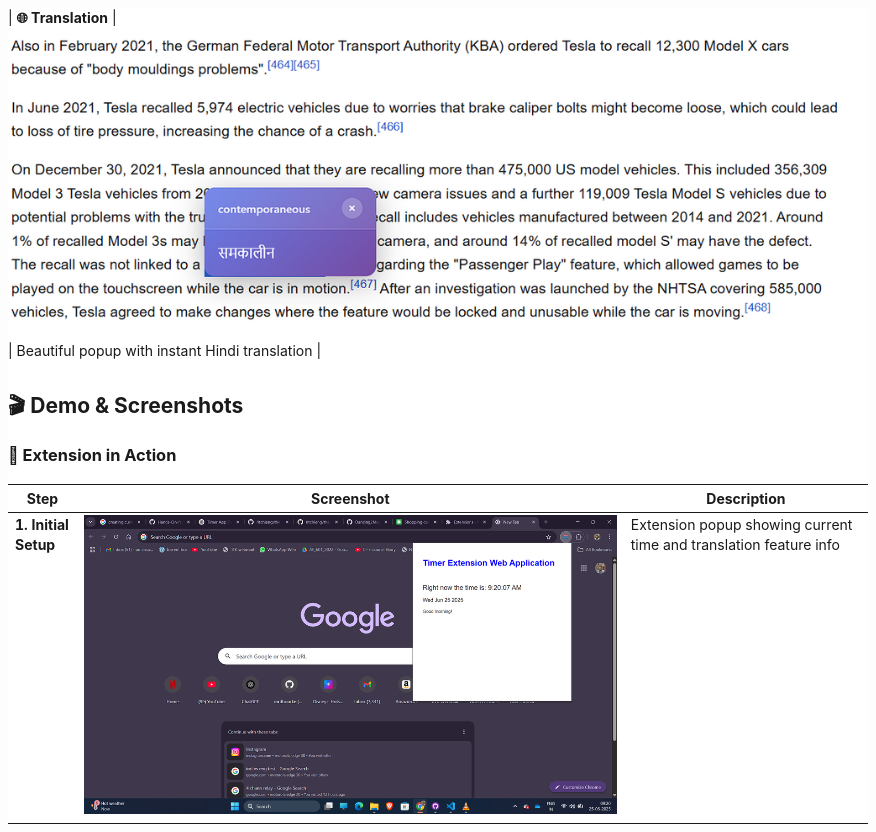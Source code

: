 | **🌐 Translation** | ![Translation](./Images/image_0.0.3.png) | Beautiful popup with instant Hindi translation |

## 🎬 Demo & Screenshots

### 📸 Extension in Action

<div align="center">

| Step | Screenshot | Description |
|------|------------|-------------|
| **1. Initial Setup** | ![Setup](./Images/version_0.0.1_results.png) | Extension popup showing current time and translation feature info |